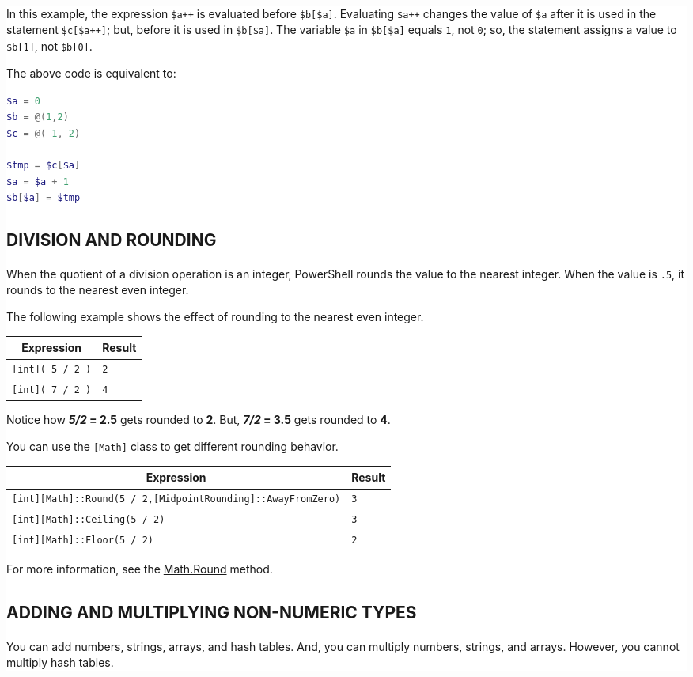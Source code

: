 In this example, the expression `$a++` is evaluated before `$b[$a]`.
Evaluating `$a++` changes the value of `$a` after it is used in the
statement `$c[$a++]`; but, before it is used in `$b[$a]`. The variable `$a`
in `$b[$a]` equals `1`, not `0`; so, the statement assigns a value to
`$b[1]`, not `$b[0]`.

The above code is equivalent to:

```powershell
$a = 0
$b = @(1,2)
$c = @(-1,-2)

$tmp = $c[$a]
$a = $a + 1
$b[$a] = $tmp
```

## DIVISION AND ROUNDING

When the quotient of a division operation is an integer, PowerShell rounds
the value to the nearest integer. When the value is `.5`, it rounds to the
nearest even integer.

The following example shows the effect of rounding to the nearest even
integer.

|Expression      |Result|
|----------------|------|
|`[int]( 5 / 2 )`|`2`   |
|`[int]( 7 / 2 )`|`4`   |

Notice how **_5/2_ = 2.5** gets rounded to **2**. But, **_7/2_ = 3.5** gets
rounded to **4**.

You can use the `[Math]` class to get different rounding behavior.

|                          Expression                          | Result |
| ------------------------------------------------------------ | ------ |
| `[int][Math]::Round(5 / 2,[MidpointRounding]::AwayFromZero)` | `3`    |
| `[int][Math]::Ceiling(5 / 2)`                                | `3`    |
| `[int][Math]::Floor(5 / 2)`                                  | `2`    |

For more information, see the
[Math.Round](/dotnet/api/system.math.round) method.

## ADDING AND MULTIPLYING NON-NUMERIC TYPES

You can add numbers, strings, arrays, and hash tables. And, you can
multiply numbers, strings, and arrays. However, you cannot multiply hash
tables.
